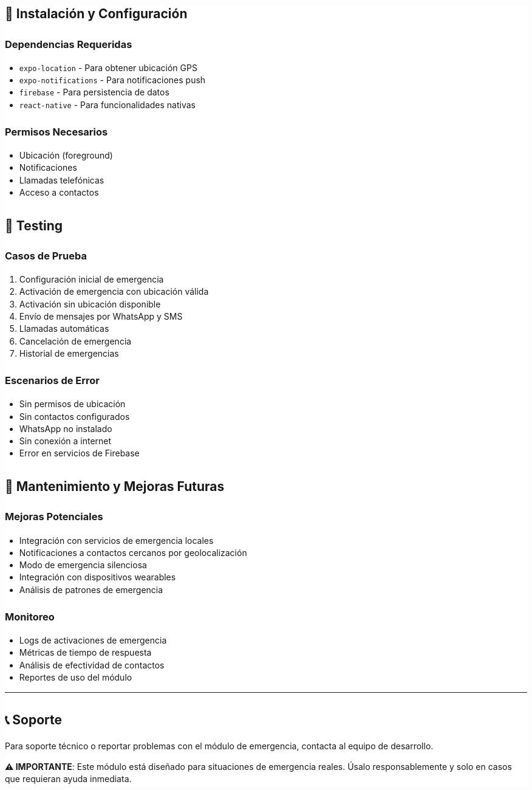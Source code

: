 ## 🚀 Instalación y Configuración

### Dependencias Requeridas
- `expo-location` - Para obtener ubicación GPS
- `expo-notifications` - Para notificaciones push
- `firebase` - Para persistencia de datos
- `react-native` - Para funcionalidades nativas

### Permisos Necesarios
- Ubicación (foreground)
- Notificaciones
- Llamadas telefónicas
- Acceso a contactos

## 🧪 Testing

### Casos de Prueba
1. Configuración inicial de emergencia
2. Activación de emergencia con ubicación válida
3. Activación sin ubicación disponible
4. Envío de mensajes por WhatsApp y SMS
5. Llamadas automáticas
6. Cancelación de emergencia
7. Historial de emergencias

### Escenarios de Error
- Sin permisos de ubicación
- Sin contactos configurados
- WhatsApp no instalado
- Sin conexión a internet
- Error en servicios de Firebase

## 🔄 Mantenimiento y Mejoras Futuras

### Mejoras Potenciales
- Integración con servicios de emergencia locales
- Notificaciones a contactos cercanos por geolocalización
- Modo de emergencia silenciosa
- Integración con dispositivos wearables
- Análisis de patrones de emergencia

### Monitoreo
- Logs de activaciones de emergencia
- Métricas de tiempo de respuesta
- Análisis de efectividad de contactos
- Reportes de uso del módulo

---

## 📞 Soporte

Para soporte técnico o reportar problemas con el módulo de emergencia, contacta al equipo de desarrollo.

**⚠️ IMPORTANTE**: Este módulo está diseñado para situaciones de emergencia reales. Úsalo responsablemente y solo en casos que requieran ayuda inmediata.
